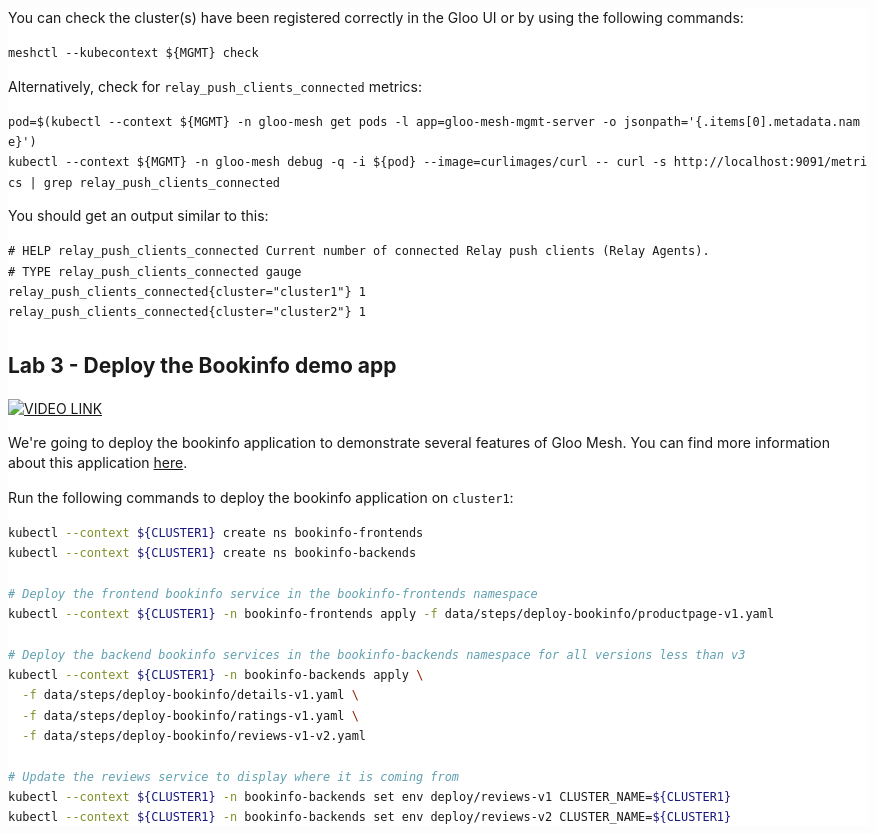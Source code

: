 
You can check the cluster(s) have been registered correctly in the Gloo UI or by using the following commands:

```bash,norun-workshop
meshctl --kubecontext ${MGMT} check
```

Alternatively, check for `relay_push_clients_connected` metrics:

```
pod=$(kubectl --context ${MGMT} -n gloo-mesh get pods -l app=gloo-mesh-mgmt-server -o jsonpath='{.items[0].metadata.name}')
kubectl --context ${MGMT} -n gloo-mesh debug -q -i ${pod} --image=curlimages/curl -- curl -s http://localhost:9091/metrics | grep relay_push_clients_connected
```

You should get an output similar to this:

```,nocopy
# HELP relay_push_clients_connected Current number of connected Relay push clients (Relay Agents).
# TYPE relay_push_clients_connected gauge
relay_push_clients_connected{cluster="cluster1"} 1
relay_push_clients_connected{cluster="cluster2"} 1
```






## Lab 3 - Deploy the Bookinfo demo app <a name="lab-3---deploy-the-bookinfo-demo-app-"></a>
[<img src="https://img.youtube.com/vi/nzYcrjalY5A/maxresdefault.jpg" alt="VIDEO LINK" width="560" height="315"/>](https://youtu.be/nzYcrjalY5A "Video Link")

We're going to deploy the bookinfo application to demonstrate several features of Gloo Mesh.
You can find more information about this application [here](https://istio.io/latest/docs/examples/bookinfo/).

Run the following commands to deploy the bookinfo application on `cluster1`:

```bash
kubectl --context ${CLUSTER1} create ns bookinfo-frontends
kubectl --context ${CLUSTER1} create ns bookinfo-backends

# Deploy the frontend bookinfo service in the bookinfo-frontends namespace
kubectl --context ${CLUSTER1} -n bookinfo-frontends apply -f data/steps/deploy-bookinfo/productpage-v1.yaml

# Deploy the backend bookinfo services in the bookinfo-backends namespace for all versions less than v3
kubectl --context ${CLUSTER1} -n bookinfo-backends apply \
  -f data/steps/deploy-bookinfo/details-v1.yaml \
  -f data/steps/deploy-bookinfo/ratings-v1.yaml \
  -f data/steps/deploy-bookinfo/reviews-v1-v2.yaml

# Update the reviews service to display where it is coming from
kubectl --context ${CLUSTER1} -n bookinfo-backends set env deploy/reviews-v1 CLUSTER_NAME=${CLUSTER1}
kubectl --context ${CLUSTER1} -n bookinfo-backends set env deploy/reviews-v2 CLUSTER_NAME=${CLUSTER1}
```
